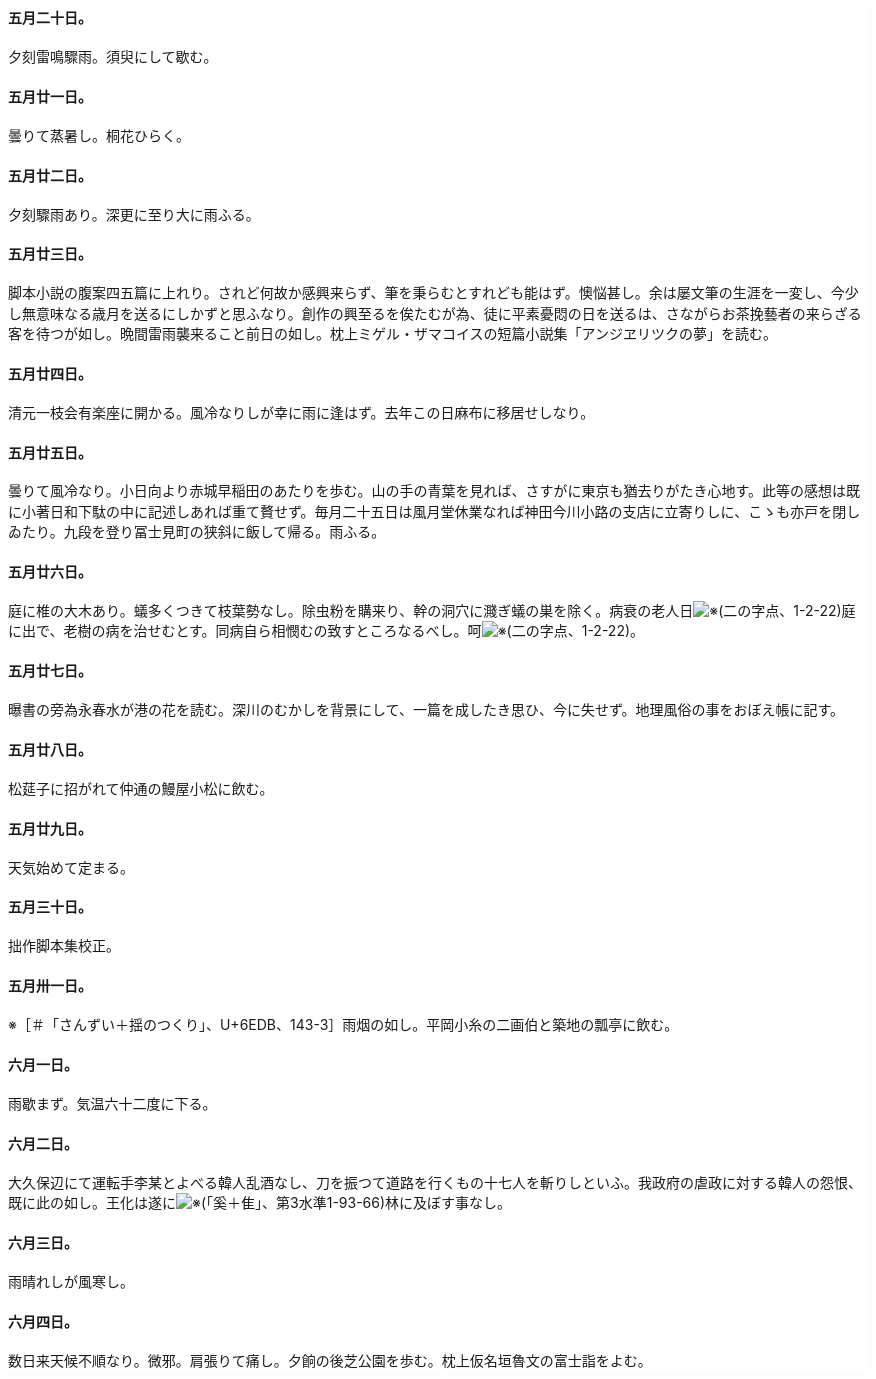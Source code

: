 #### 五月二十日。
夕刻雷鳴驟雨。須臾にして歇む。

#### 五月廿一日。
曇りて蒸暑し。桐花ひらく。

#### 五月廿二日。
夕刻驟雨あり。深更に至り大に雨ふる。

#### 五月廿三日。
脚本小説の腹案四五篇に上れり。されど何故か感興来らず、筆を秉らむとすれども能はず。懊悩甚し。余は屡文筆の生涯を一変し、今少し無意味なる歳月を送るにしかずと思ふなり。創作の興至るを俟たむが為、徒に平素憂悶の日を送るは、さながらお茶挽藝者の来らざる客を待つが如し。晩間雷雨襲来ること前日の如し。枕上ミゲル・ザマコイスの短篇小説集「アンジヱリツクの夢」を読む。

#### 五月廿四日。
清元一枝会有楽座に開かる。風冷なりしが幸に雨に逢はず。去年この日麻布に移居せしなり。

#### 五月廿五日。
曇りて風冷なり。小日向より赤城早稲田のあたりを歩む。山の手の青葉を見れば、さすがに東京も猶去りがたき心地す。此等の感想は既に小著日和下駄の中に記述しあれば重て贅せず。毎月二十五日は風月堂休業なれば神田今川小路の支店に立寄りしに、こゝも亦戸を閉しゐたり。九段を登り冨士見町の狭斜に飯して帰る。雨ふる。

#### 五月廿六日。
庭に椎の大木あり。蟻多くつきて枝葉勢なし。除虫粉を購来り、幹の洞穴に濺ぎ蟻の巣を除く。病衰の老人日![※(二の字点、1-2-22)](https://www.aozora.gr.jp/cards/001341/files/../../../gaiji/1-02/1-02-22.png)庭に出で、老樹の病を治せむとす。同病自ら相憫むの致すところなるべし。呵![※(二の字点、1-2-22)](https://www.aozora.gr.jp/cards/001341/files/../../../gaiji/1-02/1-02-22.png)。

#### 五月廿七日。
曝書の旁為永春水が港の花を読む。深川のむかしを背景にして、一篇を成したき思ひ、今に失せず。地理風俗の事をおぼえ帳に記す。

#### 五月廿八日。
松莚子に招がれて仲通の鰻屋小松に飲む。

#### 五月廿九日。
天気始めて定まる。

#### 五月三十日。
拙作脚本集校正。

#### 五月卅一日。
※［＃「さんずい＋揺のつくり」、U+6EDB、143-3］雨烟の如し。平岡小糸の二画伯と築地の瓢亭に飲む。

#### 六月一日。
雨歇まず。気温六十二度に下る。

#### 六月二日。
大久保辺にて運転手李某とよべる韓人乱酒なし、刀を振つて道路を行くもの十七人を斬りしといふ。我政府の虐政に対する韓人の怨恨、既に此の如し。王化は遂に![※(「奚＋隹」、第3水準1-93-66)](https://www.aozora.gr.jp/cards/001341/files/../../../gaiji/1-93/1-93-66.png)林に及ぼす事なし。

#### 六月三日。
雨晴れしが風寒し。

#### 六月四日。
数日来天候不順なり。微邪。肩張りて痛し。夕餉の後芝公園を歩む。枕上仮名垣魯文の富士詣をよむ。
